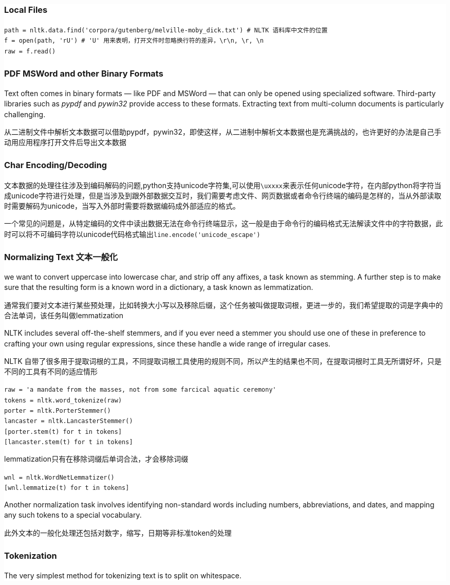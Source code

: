 ### Local Files

	path = nltk.data.find('corpora/gutenberg/melville-moby_dick.txt') # NLTK 语料库中文件的位置
	f = open(path, 'rU') # 'U' 用来表明，打开文件时忽略换行符的差异，\r\n, \r, \n
	raw = f.read()

### PDF MSWord and other Binary Formats

Text often comes in binary formats — like PDF and MSWord — that can only be opened using specialized software. Third-party libraries such as *pypdf* and *pywin32* provide access to these formats. Extracting text from multi-column documents is particularly challenging.

从二进制文件中解析文本数据可以借助pypdf，pywin32，即使这样，从二进制中解析文本数据也是充满挑战的，也许更好的办法是自己手动用应用程序打开文件后导出文本数据

### Char Encoding/Decoding

文本数据的处理往往涉及到编码解码的问题,python支持unicode字符集,可以使用`\uxxxx`来表示任何unicode字符，在内部python将字符当成unicode字符进行处理，但是当涉及到跟外部数据交互时，我们需要考虑文件、网页数据或者命令行终端的编码是怎样的，当从外部读取时需要解码为unicode，当写入外部时需要将数据编码成外部适应的格式。

一个常见的问题是，从特定编码的文件中读出数据无法在命令行终端显示，这一般是由于命令行的编码格式无法解读文件中的字符数据，此时可以将不可编码字符以unicode代码格式输出`line.encode('unicode_escape')`

### Normalizing Text 文本一般化

we want to convert uppercase into lowercase char, and strip off any affixes, a task known as stemming. A further step is to make sure that the resulting form is a known word in a dictionary, a task known as lemmatization.

通常我们要对文本进行某些预处理，比如转换大小写以及移除后缀，这个任务被叫做提取词根，更进一步的，我们希望提取的词是字典中的合法单词，该任务叫做lemmatization

NLTK includes several off-the-shelf stemmers, and if you ever need a stemmer you should use one of these in preference to crafting your own using regular expressions, since these handle a wide range of irregular cases.

NLTK 自带了很多用于提取词根的工具，不同提取词根工具使用的规则不同，所以产生的结果也不同，在提取词根时工具无所谓好坏，只是不同的工具有不同的适应情形

	raw = 'a mandate from the masses, not from some farcical aquatic ceremony'
	tokens = nltk.word_tokenize(raw)	
	porter = nltk.PorterStemmer()
	lancaster = nltk.LancasterStemmer()
	[porter.stem(t) for t in tokens]
	[lancaster.stem(t) for t in tokens]	

lemmatization只有在移除词缀后单词合法，才会移除词缀

	wnl = nltk.WordNetLemmatizer()
	[wnl.lemmatize(t) for t in tokens]

Another normalization task involves identifying non-standard words including numbers, abbreviations, and dates, and mapping any such tokens to a special vocabulary.

此外文本的一般化处理还包括对数字，缩写，日期等非标准token的处理

### Tokenization

The very simplest method for tokenizing text is to split on whitespace.
